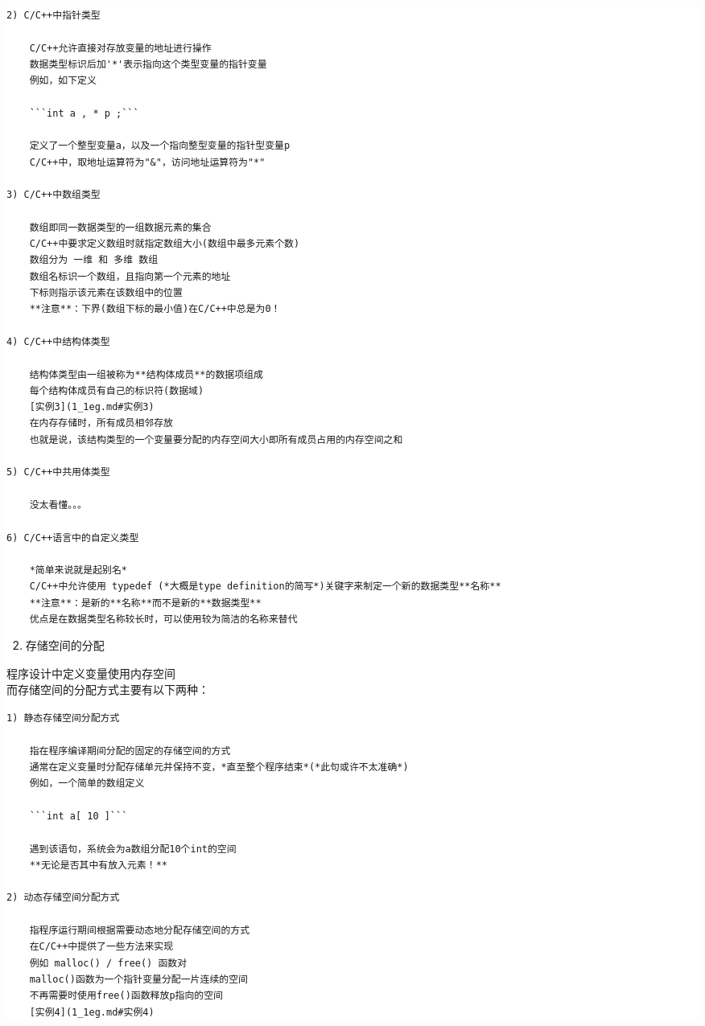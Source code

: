     2) C/C++中指针类型

        C/C++允许直接对存放变量的地址进行操作  
        数据类型标识后加'*'表示指向这个类型变量的指针变量  
        例如，如下定义

        ```int a , * p ;```

        定义了一个整型变量a，以及一个指向整型变量的指针型变量p  
        C/C++中，取地址运算符为"&"，访问地址运算符为"*"  

    3) C/C++中数组类型

        数组即同一数据类型的一组数据元素的集合  
        C/C++中要求定义数组时就指定数组大小(数组中最多元素个数)  
        数组分为 一维 和 多维 数组  
        数组名标识一个数组，且指向第一个元素的地址  
        下标则指示该元素在该数组中的位置  
        **注意**：下界(数组下标的最小值)在C/C++中总是为0！  

    4) C/C++中结构体类型

        结构体类型由一组被称为**结构体成员**的数据项组成  
        每个结构体成员有自己的标识符(数据域)  
        [实例3](1_1eg.md#实例3)  
        在内存存储时，所有成员相邻存放  
        也就是说，该结构类型的一个变量要分配的内存空间大小即所有成员占用的内存空间之和  

    5) C/C++中共用体类型

        没太看懂。。。

    6) C/C++语言中的自定义类型

        *简单来说就是起别名*  
        C/C++中允许使用 typedef (*大概是type definition的简写*)关键字来制定一个新的数据类型**名称**  
        **注意**：是新的**名称**而不是新的**数据类型**  
        优点是在数据类型名称较长时，可以使用较为简洁的名称来替代  

2. 存储空间的分配

程序设计中定义变量使用内存空间  
而存储空间的分配方式主要有以下两种：  

    1) 静态存储空间分配方式

        指在程序编译期间分配的固定的存储空间的方式  
        通常在定义变量时分配存储单元并保持不变，*直至整个程序结束*(*此句或许不太准确*)  
        例如，一个简单的数组定义

        ```int a[ 10 ]```  

        遇到该语句，系统会为a数组分配10个int的空间  
        **无论是否其中有放入元素！**  

    2) 动态存储空间分配方式

        指程序运行期间根据需要动态地分配存储空间的方式  
        在C/C++中提供了一些方法来实现  
        例如 malloc() / free() 函数对  
        malloc()函数为一个指针变量分配一片连续的空间  
        不再需要时使用free()函数释放p指向的空间  
        [实例4](1_1eg.md#实例4)  
